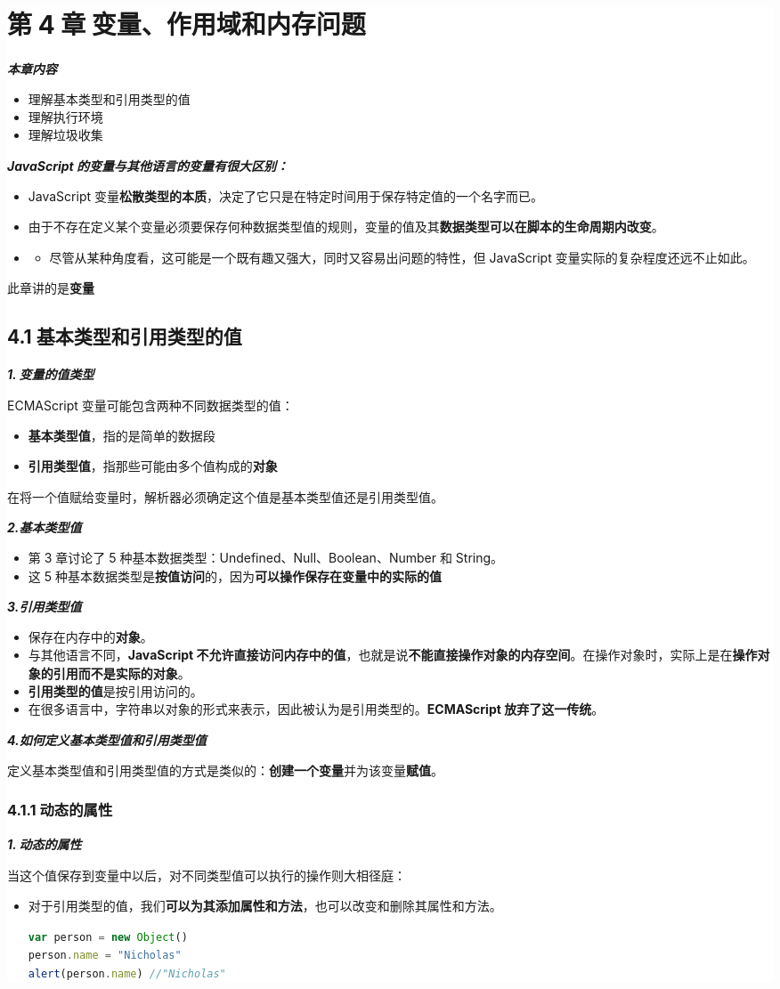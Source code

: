 # 第 4 章 变量、作用域和内存问题

**_本章内容_**

- 理解基本类型和引用类型的值
- 理解执行环境
- 理解垃圾收集

**_JavaScript 的变量与其他语言的变量有很大区别：_**

- JavaScript 变量**松散类型的本质**，决定了它只是在特定时间用于保存特定值的一个名字而已。

- 由于不存在定义某个变量必须要保存何种数据类型值的规则，变量的值及其**数据类型可以在脚本的生命周期内改变**。

- - 尽管从某种角度看，这可能是一个既有趣又强大，同时又容易出问题的特性，但 JavaScript 变量实际的复杂程度还远不止如此。

此章讲的是**变量**

## 4.1 基本类型和引用类型的值

**_1. 变量的值类型_**

ECMAScript 变量可能包含两种不同数据类型的值：

- **基本类型值**，指的是简单的数据段

- **引用类型值**，指那些可能由多个值构成的**对象**

在将一个值赋给变量时，解析器必须确定这个值是基本类型值还是引用类型值。

**_2.基本类型值_**

- 第 3 章讨论了 5 种基本数据类型：Undefined、Null、Boolean、Number 和 String。
- 这 5 种基本数据类型是**按值访问**的，因为**可以操作保存在变量中的实际的值**

**_3.引用类型值_**

- 保存在内存中的**对象**。
- 与其他语言不同，**JavaScript 不允许直接访问内存中的值**，也就是说**不能直接操作对象的内存空间**。在操作对象时，实际上是在**操作对象的引用而不是实际的对象**。
- **引用类型的值**是按引用访问的。
- 在很多语言中，字符串以对象的形式来表示，因此被认为是引用类型的。**ECMAScript 放弃了这一传统**。

**_4.如何定义基本类型值和引用类型值_**

定义基本类型值和引用类型值的方式是类似的：**创建一个变量**并为该变量**赋值**。

### 4.1.1 动态的属性

**_1. 动态的属性_**

当这个值保存到变量中以后，对不同类型值可以执行的操作则大相径庭：

- 对于引用类型的值，我们**可以为其添加属性和方法**，也可以改变和删除其属性和方法。

  ```js
  var person = new Object()
  person.name = "Nicholas"
  alert(person.name) //"Nicholas"
  ```

